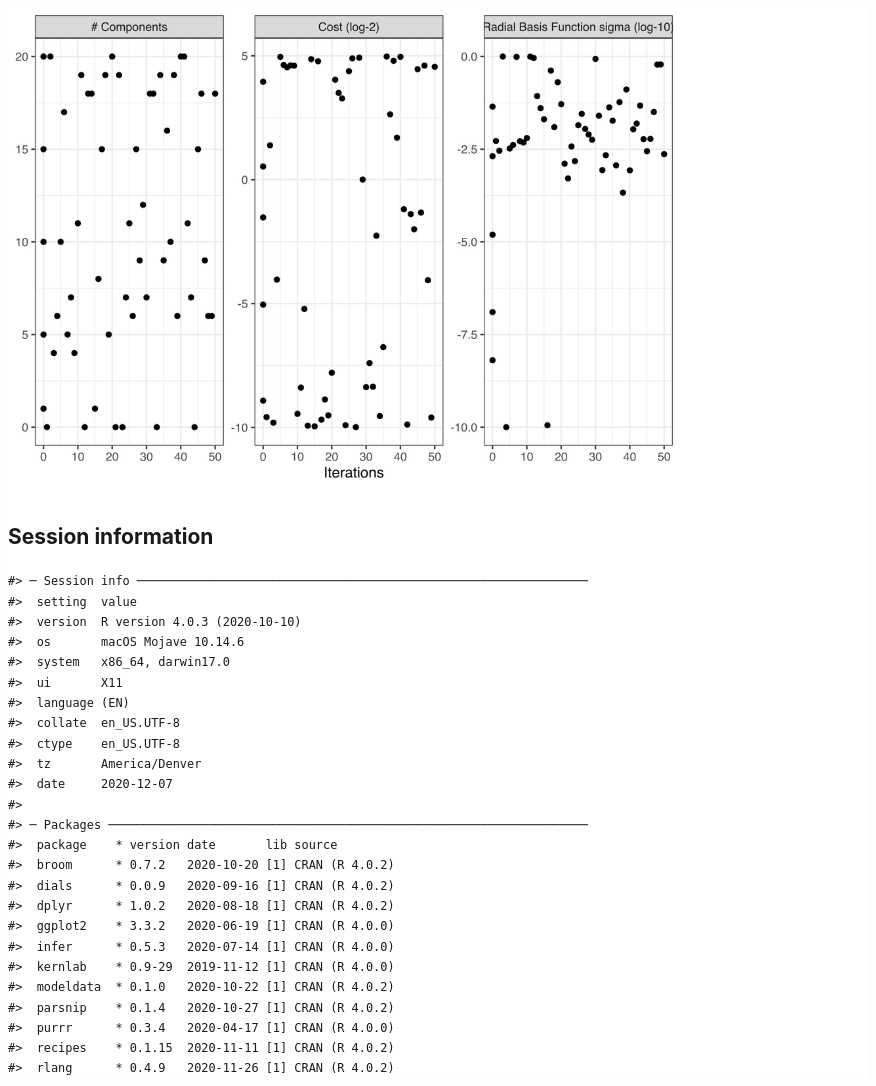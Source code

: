 <img src="figs/bo-param-plot-1.svg" width="672" />




## Session information


```
#> ─ Session info ───────────────────────────────────────────────────────────────
#>  setting  value                       
#>  version  R version 4.0.3 (2020-10-10)
#>  os       macOS Mojave 10.14.6        
#>  system   x86_64, darwin17.0          
#>  ui       X11                         
#>  language (EN)                        
#>  collate  en_US.UTF-8                 
#>  ctype    en_US.UTF-8                 
#>  tz       America/Denver              
#>  date     2020-12-07                  
#> 
#> ─ Packages ───────────────────────────────────────────────────────────────────
#>  package    * version date       lib source        
#>  broom      * 0.7.2   2020-10-20 [1] CRAN (R 4.0.2)
#>  dials      * 0.0.9   2020-09-16 [1] CRAN (R 4.0.2)
#>  dplyr      * 1.0.2   2020-08-18 [1] CRAN (R 4.0.2)
#>  ggplot2    * 3.3.2   2020-06-19 [1] CRAN (R 4.0.0)
#>  infer      * 0.5.3   2020-07-14 [1] CRAN (R 4.0.0)
#>  kernlab    * 0.9-29  2019-11-12 [1] CRAN (R 4.0.0)
#>  modeldata  * 0.1.0   2020-10-22 [1] CRAN (R 4.0.2)
#>  parsnip    * 0.1.4   2020-10-27 [1] CRAN (R 4.0.2)
#>  purrr      * 0.3.4   2020-04-17 [1] CRAN (R 4.0.0)
#>  recipes    * 0.1.15  2020-11-11 [1] CRAN (R 4.0.2)
#>  rlang      * 0.4.9   2020-11-26 [1] CRAN (R 4.0.2)
```